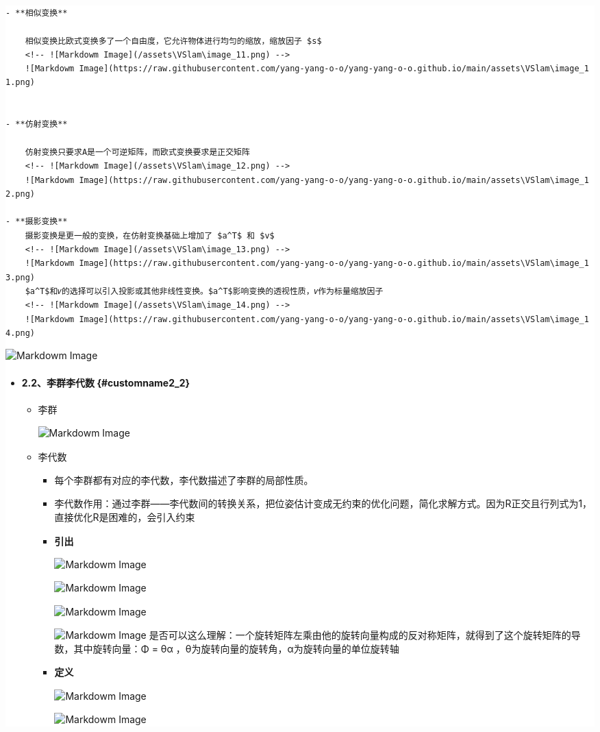     - **相似变换**

        相似变换比欧式变换多了一个自由度，它允许物体进行均匀的缩放，缩放因子 $s$
        <!-- ![Markdowm Image](/assets\VSlam\image_11.png) -->
        ![Markdowm Image](https://raw.githubusercontent.com/yang-yang-o-o/yang-yang-o-o.github.io/main/assets\VSlam\image_11.png)
        

    - **仿射变换**

        仿射变换只要求A是一个可逆矩阵，而欧式变换要求是正交矩阵
        <!-- ![Markdowm Image](/assets\VSlam\image_12.png) -->
        ![Markdowm Image](https://raw.githubusercontent.com/yang-yang-o-o/yang-yang-o-o.github.io/main/assets\VSlam\image_12.png)

    - **摄影变换**
        摄影变换是更一般的变换，在仿射变换基础上增加了 $a^T$ 和 $v$
        <!-- ![Markdowm Image](/assets\VSlam\image_13.png) -->
        ![Markdowm Image](https://raw.githubusercontent.com/yang-yang-o-o/yang-yang-o-o.github.io/main/assets\VSlam\image_13.png)
        $a^T$和𝑣的选择可以引入投影或其他非线性变换。$a^T$影响变换的透视性质，𝑣作为标量缩放因子
        <!-- ![Markdowm Image](/assets\VSlam\image_14.png) -->
        ![Markdowm Image](https://raw.githubusercontent.com/yang-yang-o-o/yang-yang-o-o.github.io/main/assets\VSlam\image_14.png)


![Markdowm Image](https://raw.githubusercontent.com/yang-yang-o-o/yang-yang-o-o.github.io/main/assets\VSlam\image_119.png)

- #### 2.2、李群李代数 {#customname2_2}

    - 李群

        <!-- ![Markdowm Image](/assets\VSlam\image_15.png) -->
        ![Markdowm Image](https://raw.githubusercontent.com/yang-yang-o-o/yang-yang-o-o.github.io/main/assets\VSlam\image_15.png)

    - 李代数

        - 每个李群都有对应的李代数，李代数描述了李群的局部性质。  
        - 李代数作用：通过李群——李代数间的转换关系，把位姿估计变成无约束的优化问题，简化求解方式。因为R正交且行列式为1，直接优化R是困难的，会引入约束

        - **引出**
            <!-- ![Markdowm Image](/assets\VSlam\image_16.png) -->
            ![Markdowm Image](https://raw.githubusercontent.com/yang-yang-o-o/yang-yang-o-o.github.io/main/assets\VSlam\image_16.png)
            <!-- ![Markdowm Image](/assets\VSlam\image_17.png) -->
            ![Markdowm Image](https://raw.githubusercontent.com/yang-yang-o-o/yang-yang-o-o.github.io/main/assets\VSlam\image_17.png)
            <!-- ![Markdowm Image](/assets\VSlam\image_18.png) -->
            ![Markdowm Image](https://raw.githubusercontent.com/yang-yang-o-o/yang-yang-o-o.github.io/main/assets\VSlam\image_18.png)
            <!-- ![Markdowm Image](/assets\VSlam\image_19.png) -->
            ![Markdowm Image](https://raw.githubusercontent.com/yang-yang-o-o/yang-yang-o-o.github.io/main/assets\VSlam\image_19.png)
            是否可以这么理解：一个旋转矩阵左乘由他的旋转向量构成的反对称矩阵，就得到了这个旋转矩阵的导数，其中旋转向量：Φ = θα ，θ为旋转向量的旋转角，α为旋转向量的单位旋转轴
        
        - **定义**

            <!-- ![Markdowm Image](/assets\VSlam\image_20.png) -->
            ![Markdowm Image](https://raw.githubusercontent.com/yang-yang-o-o/yang-yang-o-o.github.io/main/assets\VSlam\image_20.png)
            <!-- ![Markdowm Image](/assets\VSlam\image_21.png) -->
            ![Markdowm Image](https://raw.githubusercontent.com/yang-yang-o-o/yang-yang-o-o.github.io/main/assets\VSlam\image_21.png)
